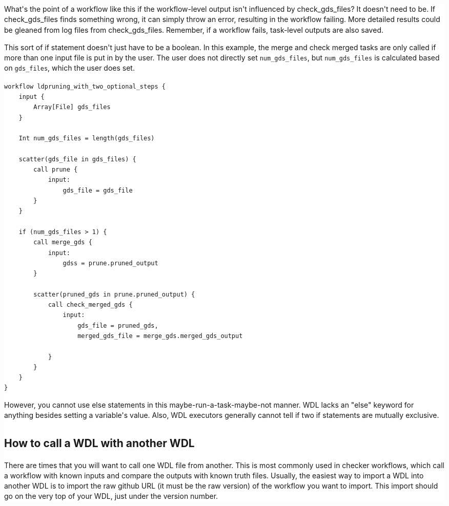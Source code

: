 What's the point of a workflow like this if the workflow-level output isn't influenced by check_gds_files? It doesn't need to be. If check_gds_files finds something wrong, it can simply throw an error, resulting in the workflow failing. More detailed results could be gleaned from log files from check_gds_files. Remember, if a workflow fails, task-level outputs are also saved.

This sort of if statement doesn't just have to be a boolean. In this example, the merge and check merged tasks are only called if more than one input file is put in by the user. The user does not directly set `num_gds_files`, but `num_gds_files` is calculated based on `gds_files`, which the user does set.


```
workflow ldpruning_with_two_optional_steps {
	input {
		Array[File] gds_files
	}

	Int num_gds_files = length(gds_files)

	scatter(gds_file in gds_files) {
		call prune {
			input:
				gds_file = gds_file
		}
	}

	if (num_gds_files > 1) {
		call merge_gds {
			input:
				gdss = prune.pruned_output
		}
		
		scatter(pruned_gds in prune.pruned_output) {
			call check_merged_gds {
				input:
					gds_file = pruned_gds,
					merged_gds_file = merge_gds.merged_gds_output

			}
		}
	}
}
```

However, you cannot use else statements in this maybe-run-a-task-maybe-not manner. WDL lacks an "else" keyword for anything besides setting a variable's value. Also, WDL executors generally cannot tell if two if statements are mutually exclusive.


## How to call a WDL with another WDL
There are times that you will want to call one WDL file from another. This is most commonly used in checker workflows, which call a workflow with known inputs and compare the outputs with known truth files. Usually, the easiest way to import a WDL into another WDL is to import the raw github URL (it must be the raw version) of the workflow you want to import. This import should go on the very top of your WDL, just under the version number.
